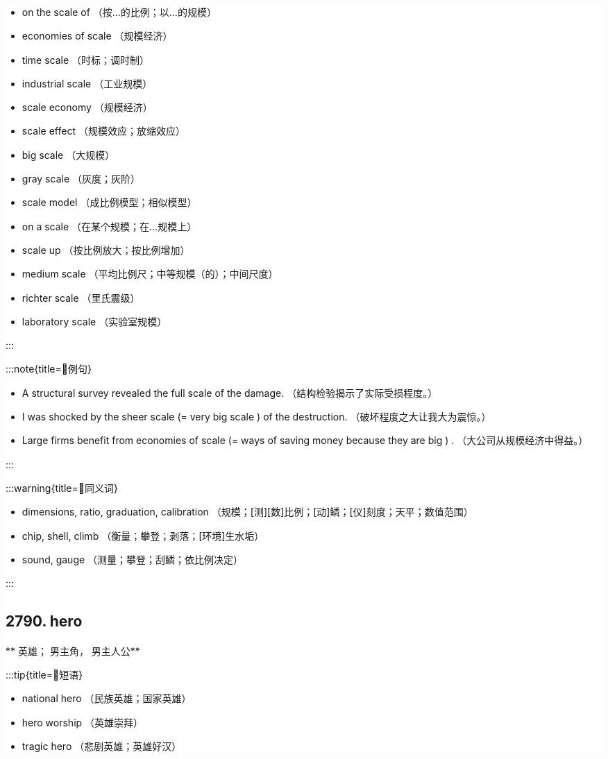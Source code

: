- on the scale of （按…的比例；以…的规模）

- economies of scale （规模经济）

- time scale （时标；调时制）

- industrial scale （工业规模）

- scale economy （规模经济）

- scale effect （规模效应；放缩效应）

- big scale （大规模）

- gray scale （灰度；灰阶）

- scale model （成比例模型；相似模型）

- on a scale （在某个规模；在…规模上）

- scale up （按比例放大；按比例增加）

- medium scale （平均比例尺；中等规模（的）；中间尺度）

- richter scale （里氏震级）

- laboratory scale （实验室规模）

:::

:::note{title=🎤例句}

- A structural survey revealed the full scale of the damage. （结构检验揭示了实际受损程度。）

- I was shocked by the sheer scale (= very big scale ) of the destruction. （破坏程度之大让我大为震惊。）

- Large firms benefit from economies of scale (= ways of saving money because they are big ) . （大公司从规模经济中得益。）

:::

:::warning{title=🤔同义词}

- dimensions, ratio, graduation, calibration （规模；[测][数]比例；[动]鳞；[仪]刻度；天平；数值范围）

- chip, shell, climb （衡量；攀登；剥落；[环境]生水垢）

- sound, gauge （测量；攀登；刮鳞；依比例决定）

:::


## 2790. hero

** 英雄； 男主角， 男主人公**

:::tip{title=🤩短语}

- national hero （民族英雄；国家英雄）

- hero worship （英雄崇拜）

- tragic hero （悲剧英雄；英雄好汉）
